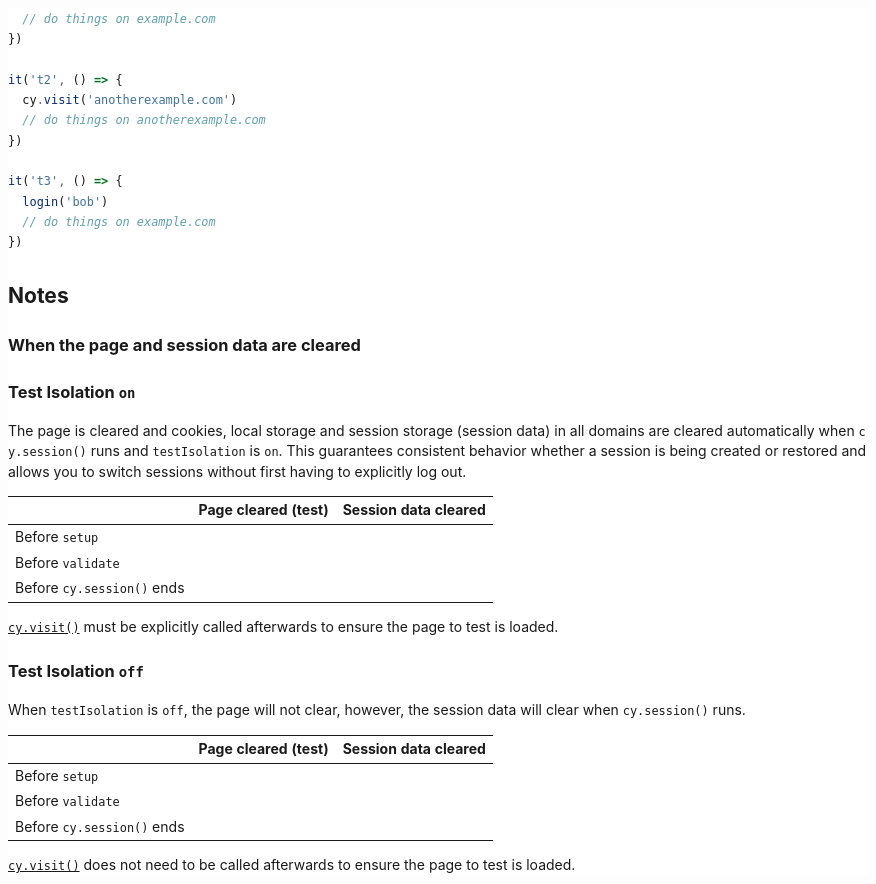 ```jsx
  // do things on example.com
})

it('t2', () => {
  cy.visit('anotherexample.com')
  // do things on anotherexample.com
})

it('t3', () => {
  login('bob')
  // do things on example.com
})
```

## Notes

### When the page and session data are cleared

### Test Isolation `on`

The page is cleared and cookies, local storage and session storage (session
data) in all domains are cleared automatically when `cy.session()` runs and
`testIsolation` is `on`. This guarantees consistent behavior whether a session
is being created or restored and allows you to switch sessions without first
having to explicitly log out.

|                            |               Page cleared (test)               |              Session data cleared               |
| -------------------------- | :---------------------------------------------: | :---------------------------------------------: |
| Before `setup`             | <Icon name="check-circle" color="green"></Icon> | <Icon name="check-circle" color="green"></Icon> |
| Before `validate`          | <Icon name="check-circle" color="green"></Icon> |                                                 |
| Before `cy.session()` ends | <Icon name="check-circle" color="green"></Icon> |                                                 |

[`cy.visit()`](/api/commands/visit) must be explicitly called afterwards to
ensure the page to test is loaded.

### Test Isolation `off`

When `testIsolation` is `off`, the page will not clear, however, the session
data will clear when `cy.session()` runs.

|                            | Page cleared (test) |              Session data cleared               |
| -------------------------- | :-----------------: | :---------------------------------------------: |
| Before `setup`             |                     | <Icon name="check-circle" color="green"></Icon> |
| Before `validate`          |                     |                                                 |
| Before `cy.session()` ends |                     |                                                 |

[`cy.visit()`](/api/commands/visit) does not need to be called afterwards to
ensure the page to test is loaded.
